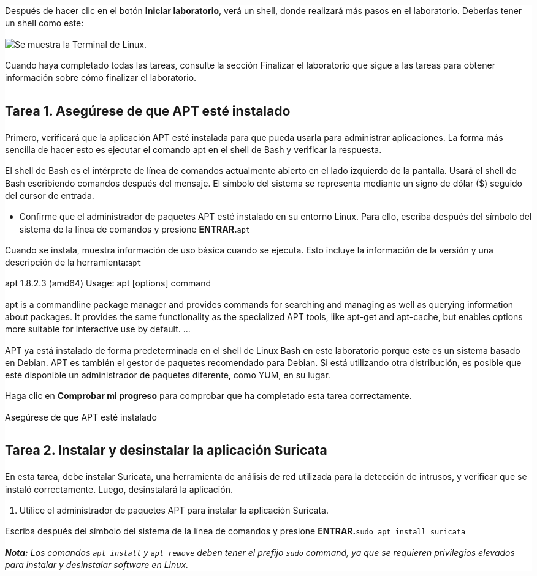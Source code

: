 Después de hacer clic en el botón **Iniciar laboratorio**, verá un shell, donde realizará más pasos en el laboratorio. Deberías tener un shell como este:

![Se muestra la Terminal de Linux.](https://cdn.qwiklabs.com/fSLMzp%2BzoZ1B5rg%2FrrvIdOBQf0bpnzgi6y8IYLeMBUo%3D)

Cuando haya completado todas las tareas, consulte la sección Finalizar el laboratorio que sigue a las tareas para obtener información sobre cómo finalizar el laboratorio.

## Tarea 1. Asegúrese de que APT esté instalado

Primero, verificará que la aplicación APT esté instalada para que pueda usarla para administrar aplicaciones. La forma más sencilla de hacer esto es ejecutar el comando apt en el shell de Bash y verificar la respuesta.

El shell de Bash es el intérprete de línea de comandos actualmente abierto en el lado izquierdo de la pantalla. Usará el shell de Bash escribiendo comandos después del mensaje. El símbolo del sistema se representa mediante un signo de dólar ($) seguido del cursor de entrada.

- Confirme que el administrador de paquetes APT esté instalado en su entorno Linux. Para ello, escriba después del símbolo del sistema de la línea de comandos y presione **ENTRAR.**`apt`

Cuando se instala, muestra información de uso básica cuando se ejecuta. Esto incluye la información de la versión y una descripción de la herramienta:`apt`

apt 1.8.2.3 (amd64)
Usage: apt [options] command

apt is a commandline package manager and provides commands for
searching and managing as well as querying information about packages.
It provides the same functionality as the specialized APT tools,
like apt-get and apt-cache, but enables options more suitable for
interactive use by default.
...

APT ya está instalado de forma predeterminada en el shell de Linux Bash en este laboratorio porque este es un sistema basado en Debian. APT es también el gestor de paquetes recomendado para Debian. Si está utilizando otra distribución, es posible que esté disponible un administrador de paquetes diferente, como YUM, en su lugar.

Haga clic en **Comprobar mi progreso** para comprobar que ha completado esta tarea correctamente.

Asegúrese de que APT esté instalado

## Tarea 2. Instalar y desinstalar la aplicación Suricata

En esta tarea, debe instalar Suricata, una herramienta de análisis de red utilizada para la detección de intrusos, y verificar que se instaló correctamente. Luego, desinstalará la aplicación.

1. Utilice el administrador de paquetes APT para instalar la aplicación Suricata.

Escriba después del símbolo del sistema de la línea de comandos y presione **ENTRAR.**`sudo apt install suricata`

_**Nota:** Los comandos `apt install` y `apt remove` deben tener el prefijo `sudo` command, ya que se requieren privilegios elevados para instalar y desinstalar software en Linux._
